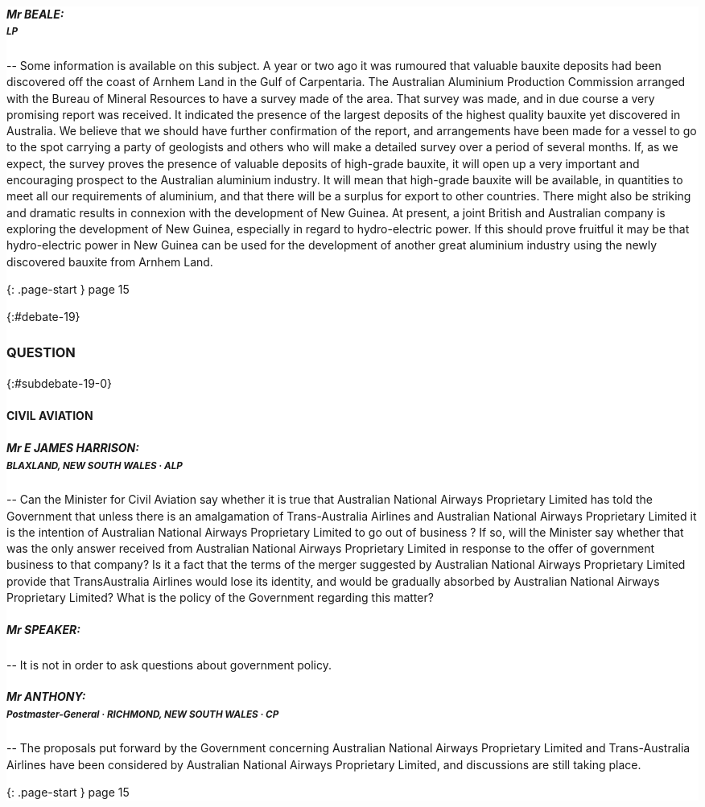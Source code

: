 ##### Mr BEALE:<br><small class="text-muted">LP</small>

-- Some information is available on this subject. A year or two ago it was rumoured that valuable bauxite deposits had been discovered off the coast of Arnhem Land in the Gulf of Carpentaria. The Australian Aluminium Production Commission arranged with the Bureau of Mineral Resources to have a survey made of the area. That survey was made, and in due course a  very  promising report was received. It indicated the presence of the largest deposits of the highest quality bauxite yet discovered in Australia. We believe that we should have further confirmation of the report, and arrangements have been made for a vessel to go to the spot carrying a party of geologists and others who will make a detailed survey over a period of several months. If, as we expect, the survey proves the presence of valuable deposits of high-grade bauxite, it will open up a very important and encouraging prospect to the Australian aluminium industry. It will mean that high-grade bauxite will be available, in quantities to meet all our requirements of aluminium, and that there will be a surplus for export to other countries. There might also be striking and dramatic results in connexion with the development of New Guinea. At present, a joint British and Australian company is exploring the development of New Guinea, especially in regard to hydro-electric power. If this should prove fruitful it may be that hydro-electric power in New Guinea can be used for the development of another great aluminium industry using the newly discovered bauxite from Arnhem Land. 

{: .page-start }
page 15

{:#debate-19}
### QUESTION

{:#subdebate-19-0}
#### CIVIL AVIATION

##### Mr E JAMES HARRISON:<br><small class="text-muted">BLAXLAND, NEW SOUTH WALES &middot; ALP</small>

-- Can the Minister for Civil Aviation say whether it is true that Australian National Airways Proprietary Limited has told the Government that unless there is an amalgamation of Trans-Australia Airlines and Australian National Airways Proprietary Limited it is the intention of Australian National Airways Proprietary Limited to go out of business ? If so, will the Minister say whether that was the only answer received from Australian National Airways Proprietary Limited in response to the offer of government business to that company? Is it a fact that the terms of the merger suggested by Australian National Airways Proprietary Limited provide that TransAustralia Airlines would lose its identity, and would be gradually absorbed by Australian National Airways Proprietary Limited? What is the policy of the Government regarding this matter? 

##### Mr SPEAKER:

-- It is not in order to ask questions about government policy. 

##### Mr ANTHONY:<br><small class="text-muted">Postmaster-General &middot; RICHMOND, NEW SOUTH WALES &middot; CP</small>

-- The proposals put forward by the Government concerning Australian National Airways Proprietary Limited and Trans-Australia Airlines have been considered by Australian National Airways Proprietary Limited, and discussions are still taking place. 

{: .page-start }
page 15

